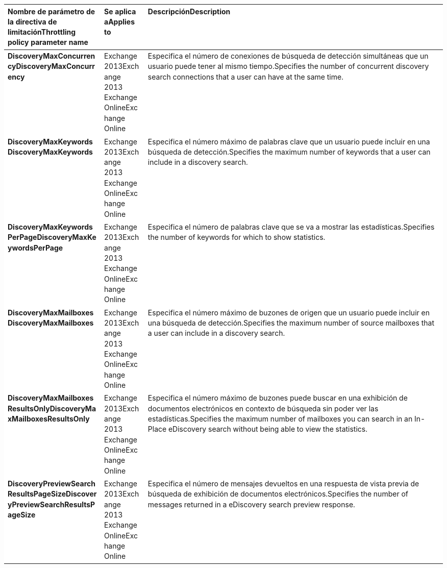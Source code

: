 |<span data-ttu-id="c53a0-141">**Nombre de parámetro de la directiva de limitación**</span><span class="sxs-lookup"><span data-stu-id="c53a0-141">**Throttling policy parameter name**</span></span>|<span data-ttu-id="c53a0-142">**Se aplica a**</span><span class="sxs-lookup"><span data-stu-id="c53a0-142">**Applies to**</span></span>|<span data-ttu-id="c53a0-143">**Descripción**</span><span class="sxs-lookup"><span data-stu-id="c53a0-143">**Description**</span></span>|
|:-----|:-----|:-----|
|<span data-ttu-id="c53a0-144">**DiscoveryMaxConcurrency**</span><span class="sxs-lookup"><span data-stu-id="c53a0-144">**DiscoveryMaxConcurrency**</span></span> <br/> |<span data-ttu-id="c53a0-145">Exchange 2013</span><span class="sxs-lookup"><span data-stu-id="c53a0-145">Exchange 2013</span></span>  <br/> <span data-ttu-id="c53a0-146">Exchange Online</span><span class="sxs-lookup"><span data-stu-id="c53a0-146">Exchange Online</span></span>  <br/> |<span data-ttu-id="c53a0-147">Especifica el número de conexiones de búsqueda de detección simultáneas que un usuario puede tener al mismo tiempo.</span><span class="sxs-lookup"><span data-stu-id="c53a0-147">Specifies the number of concurrent discovery search connections that a user can have at the same time.</span></span>  <br/> |
|<span data-ttu-id="c53a0-148">**DiscoveryMaxKeywords**</span><span class="sxs-lookup"><span data-stu-id="c53a0-148">**DiscoveryMaxKeywords**</span></span> <br/> |<span data-ttu-id="c53a0-149">Exchange 2013</span><span class="sxs-lookup"><span data-stu-id="c53a0-149">Exchange 2013</span></span>  <br/> <span data-ttu-id="c53a0-150">Exchange Online</span><span class="sxs-lookup"><span data-stu-id="c53a0-150">Exchange Online</span></span>  <br/> |<span data-ttu-id="c53a0-151">Especifica el número máximo de palabras clave que un usuario puede incluir en una búsqueda de detección.</span><span class="sxs-lookup"><span data-stu-id="c53a0-151">Specifies the maximum number of keywords that a user can include in a discovery search.</span></span>  <br/> |
|<span data-ttu-id="c53a0-152">**DiscoveryMaxKeywordsPerPage**</span><span class="sxs-lookup"><span data-stu-id="c53a0-152">**DiscoveryMaxKeywordsPerPage**</span></span> <br/> |<span data-ttu-id="c53a0-153">Exchange 2013</span><span class="sxs-lookup"><span data-stu-id="c53a0-153">Exchange 2013</span></span>  <br/> <span data-ttu-id="c53a0-154">Exchange Online</span><span class="sxs-lookup"><span data-stu-id="c53a0-154">Exchange Online</span></span>  <br/> |<span data-ttu-id="c53a0-155">Especifica el número de palabras clave que se va a mostrar las estadísticas.</span><span class="sxs-lookup"><span data-stu-id="c53a0-155">Specifies the number of keywords for which to show statistics.</span></span>  <br/> |
|<span data-ttu-id="c53a0-156">**DiscoveryMaxMailboxes**</span><span class="sxs-lookup"><span data-stu-id="c53a0-156">**DiscoveryMaxMailboxes**</span></span> <br/> |<span data-ttu-id="c53a0-157">Exchange 2013</span><span class="sxs-lookup"><span data-stu-id="c53a0-157">Exchange 2013</span></span>  <br/> <span data-ttu-id="c53a0-158">Exchange Online</span><span class="sxs-lookup"><span data-stu-id="c53a0-158">Exchange Online</span></span>  <br/> |<span data-ttu-id="c53a0-159">Especifica el número máximo de buzones de origen que un usuario puede incluir en una búsqueda de detección.</span><span class="sxs-lookup"><span data-stu-id="c53a0-159">Specifies the maximum number of source mailboxes that a user can include in a discovery search.</span></span>  <br/> |
|<span data-ttu-id="c53a0-160">**DiscoveryMaxMailboxesResultsOnly**</span><span class="sxs-lookup"><span data-stu-id="c53a0-160">**DiscoveryMaxMailboxesResultsOnly**</span></span> <br/> |<span data-ttu-id="c53a0-161">Exchange 2013</span><span class="sxs-lookup"><span data-stu-id="c53a0-161">Exchange 2013</span></span>  <br/> <span data-ttu-id="c53a0-162">Exchange Online</span><span class="sxs-lookup"><span data-stu-id="c53a0-162">Exchange Online</span></span>  <br/> |<span data-ttu-id="c53a0-163">Especifica el número máximo de buzones puede buscar en una exhibición de documentos electrónicos en contexto de búsqueda sin poder ver las estadísticas.</span><span class="sxs-lookup"><span data-stu-id="c53a0-163">Specifies the maximum number of mailboxes you can search in an In-Place eDiscovery search without being able to view the statistics.</span></span>  <br/> |
|<span data-ttu-id="c53a0-164">**DiscoveryPreviewSearchResultsPageSize**</span><span class="sxs-lookup"><span data-stu-id="c53a0-164">**DiscoveryPreviewSearchResultsPageSize**</span></span> <br/> |<span data-ttu-id="c53a0-165">Exchange 2013</span><span class="sxs-lookup"><span data-stu-id="c53a0-165">Exchange 2013</span></span>  <br/> <span data-ttu-id="c53a0-166">Exchange Online</span><span class="sxs-lookup"><span data-stu-id="c53a0-166">Exchange Online</span></span>  <br/> |<span data-ttu-id="c53a0-167">Especifica el número de mensajes devueltos en una respuesta de vista previa de búsqueda de exhibición de documentos electrónicos.</span><span class="sxs-lookup"><span data-stu-id="c53a0-167">Specifies the number of messages returned in a eDiscovery search preview response.</span></span>  <br/> |